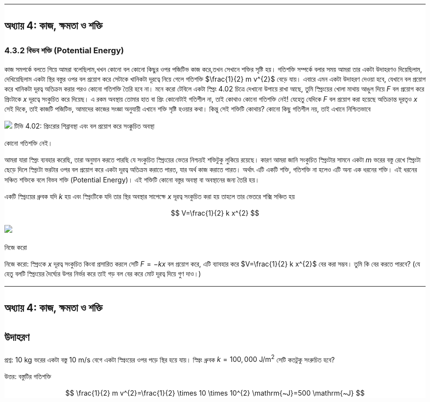 *****
## অধ্যায় 4: কাজ, ক্ষমতা ও শক্তি

### 4.3.2 বিভব শক্তি (Potential Energy)

কাজ সমপর্কে বলতে গিয়ে আমরা বলেছিলাম,খখন কোনো বল কোনো কিছুর ওপর পজিটিভ কাজ করে,তখন সেখানে শক্তির সৃষ্টি হয়। গতিশক্তি সম্পর্কে বলার সময় আমরা তার একটা উদাহরণও দিয়েছিলাম, দেখিয়েছিলাম একটা স্থির বস্তুর ওপর বল প্রয়োগ করে সেটাকে খানিকটা দূরত্বে নিয়ে গেলে গতিশক্তি $\frac{1}{2} m v^{2}$ বেড়ে যায়।
এবারে এমন একটা উদাহরণ দেওয়া হবে, যেখানে বল প্রয়োগ করে খানিকটা দূরত্ব অতিক্রম করার পরও কোনো গতিশক্তি তৈরি হবে না। মনে করো টেবিলে একটা স্প্রিং 4.02 চিত্রে দেখানো উপায়ে রাখা আছে, তুমি স্প্রিংয়ের খোলা মাথায় আঙুল দিয়ে $F$ বল প্রয়োগ করে প্রিংটাকে $x$ দূরত্বে সংকুচিত করে দিয়েছ। এ রকম অবস্থায় তোমার হাত বা প্রিং কোনোটাই গতিশীল না, তাই কোথাও কোনো গতিশক্তি নেই! যেহেতু যেদিকে $F$ বল প্রয়োগ করা হয়েছে অতিক্রান্ত দূরতৃও $x$ সেই দিকে, তাই কাজটি পজিটিভ, আমাদের কাজের সংজ্ঞা অনুযায়ী এখানে শক্তি সৃষ্টি হওয়ার কথা। কিন্তু সেই শক্তিটি কোথায়? কোনো কিছু গতিশীল নয়, তাই এখানে নিশ্চিতভাবে

![](https://cdn.mathpix.com/cropped/2025_09_16_b1d2de5da62a73f206e3g-111.jpg?height=567&width=611&top_left_y=904&top_left_x=983)
টিভি 4.02: প্রিংরোর শিব্রাবস্থা এবং বল প্রয়োগ করে সংক্কুচিত অবস্থা

কোনো গতিশক্তি নেই।

আমরা যারা স্প্রিং ব্যবহার করেছি, তারা অনুমান করতে পারছি যে সংকুচিত স্প্রিংয়ের ভেতর নিশ্চয়ই শক্তিটুকু লুকিয়ে রয়েছে। কারণ আমরা জানি সংকুচিত স্প্রিংটার সামনে একটা $m$ ভরের বস্তু রেখে স্প্রিংটা ছেড়ে দিলে স্প্রিংটা ভরটার ওপর বল প্রয়োগ করে একটা দূরত্ব অতিক্রম করাতে পারত, যার অর্থ কাজ করাতে পারত। অর্থাৎ এটি একটি শক্তি, গতিশক্তি না হলেও এটি অন্য এক ধরনের শক্তি। এই ধরনের সঞ্চিত শক্তিকে বলে বিভব শক্তি (Potential Energy)। এই শক্তিটি কোনো বস্তুর অবস্থা বা অবস্থানের জন্য তৈরি হয়।

একটি স্প্রিংয়ের ধ্রুবক যদি $k$ হয় এবং স্প্রিংটিকে যদি তার স্থির অবস্থার সাপেক্ষে $x$ দূরত্ব সংকুচিত করা হয় তাহলে তার ভেতরে শক্সি সঞ্চিত হয়

$$
V=\frac{1}{2} k x^{2}
$$

![](https://cdn.mathpix.com/cropped/2025_09_16_b1d2de5da62a73f206e3g-112.jpg?height=137&width=138&top_left_y=487&top_left_x=185)

নিজে করো

নিজে করো: স্প্রিংকে $x$ দূরত্ব সংকুচিত কিংবা প্রসারিত করলে সেটি $F=-k x$ বল প্রয়োগ করে, এটি ব্যাবহার করে $V=\frac{1}{2} k x^{2}$ বের করা সম্ভব। তুমি কি বের করতে পারবে? (যে হেতু বলটি স্প্রিংয়ের দৈর্ঘ্যের উপর নির্ভর করে তাই গড় বল বের করে মোট দূরত্ব দিয়ে গুণ দাও।)

*****
## অধ্যায় 4: কাজ, ক্ষমতা ও শক্তি

## উদাহরণ

প্রশ্ন: 10 kg ভরের একটা বস্তু $10 \mathrm{~m} / \mathrm{s}$ বেগে একটা স্প্রিংয়ের ওপর পড়ে স্থির হয়ে যায়। স্প্রিং ধ্রুবক $k=100,000 \mathrm{~J} / \mathrm{m}^{2}$ সেটি কতটুকু সংরুচিত হবে?

উত্তর: বস্তুটির গতিশক্তি

$$
\frac{1}{2} m v^{2}=\frac{1}{2} \times 10 \times 10^{2} \mathrm{~J}=500 \mathrm{~J}
$$
